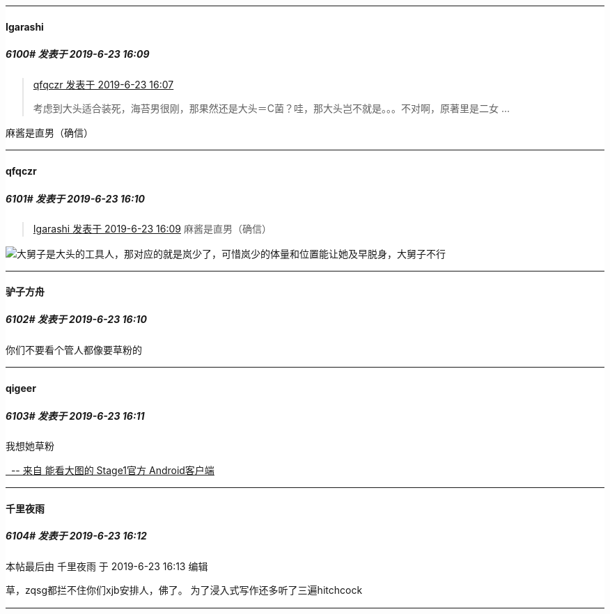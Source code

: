 
*****

####  Igarashi  
##### 6100#       发表于 2019-6-23 16:09


<blockquote><a href="httphttps://bbs.saraba1st.com/2b/forum.php?mod=redirect&amp;goto=findpost&amp;pid=44243212&amp;ptid=1839962" target="_blank">qfqczr 发表于 2019-6-23 16:07</a>

考虑到大头适合装死，海苔男很刚，那果然还是大头＝C菌？哇，那大头岂不就是。。。不对啊，原著里是二女 ...</blockquote>
麻酱是直男（确信）


*****

####  qfqczr  
##### 6101#       发表于 2019-6-23 16:10


<blockquote><a href="httphttps://bbs.saraba1st.com/2b/forum.php?mod=redirect&amp;goto=findpost&amp;pid=44243223&amp;ptid=1839962" target="_blank">Igarashi 发表于 2019-6-23 16:09</a>
麻酱是直男（确信）</blockquote>
<img src="https://static.saraba1st.com/image/smiley/face2017/141.png" referrerpolicy="no-referrer">大舅子是大头的工具人，那对应的就是岚少了，可惜岚少的体量和位置能让她及早脱身，大舅子不行


*****

####  驴子方舟  
##### 6102#       发表于 2019-6-23 16:10


你们不要看个管人都像要草粉的


*****

####  qigeer  
##### 6103#       发表于 2019-6-23 16:11


我想她草粉

[  -- 来自 能看大图的 Stage1官方 Android客户端](https://www.coolapk.com/apk/140634)


*****

####  千里夜雨  
##### 6104#       发表于 2019-6-23 16:12


 本帖最后由 千里夜雨 于 2019-6-23 16:13 编辑 

草，zqsg都拦不住你们xjb安排人，佛了。
为了浸入式写作还多听了三遍hitchcock


*****
